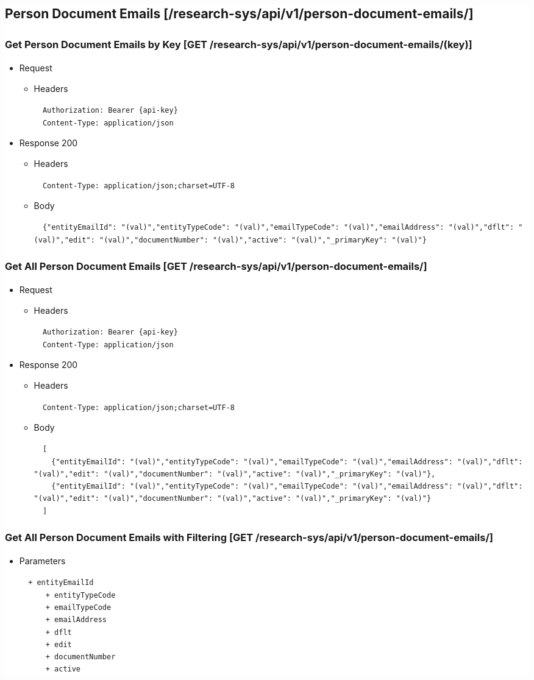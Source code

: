 ## Person Document Emails [/research-sys/api/v1/person-document-emails/]

### Get Person Document Emails by Key [GET /research-sys/api/v1/person-document-emails/(key)]
	 
+ Request

    + Headers

            Authorization: Bearer {api-key}
            Content-Type: application/json

+ Response 200
    + Headers

            Content-Type: application/json;charset=UTF-8

    + Body
    
            {"entityEmailId": "(val)","entityTypeCode": "(val)","emailTypeCode": "(val)","emailAddress": "(val)","dflt": "(val)","edit": "(val)","documentNumber": "(val)","active": "(val)","_primaryKey": "(val)"}

### Get All Person Document Emails [GET /research-sys/api/v1/person-document-emails/]
	 
+ Request

    + Headers

            Authorization: Bearer {api-key}
            Content-Type: application/json

+ Response 200
    + Headers

            Content-Type: application/json;charset=UTF-8

    + Body
    
            [
              {"entityEmailId": "(val)","entityTypeCode": "(val)","emailTypeCode": "(val)","emailAddress": "(val)","dflt": "(val)","edit": "(val)","documentNumber": "(val)","active": "(val)","_primaryKey": "(val)"},
              {"entityEmailId": "(val)","entityTypeCode": "(val)","emailTypeCode": "(val)","emailAddress": "(val)","dflt": "(val)","edit": "(val)","documentNumber": "(val)","active": "(val)","_primaryKey": "(val)"}
            ]

### Get All Person Document Emails with Filtering [GET /research-sys/api/v1/person-document-emails/]
    
+ Parameters

        + entityEmailId
            + entityTypeCode
            + emailTypeCode
            + emailAddress
            + dflt
            + edit
            + documentNumber
            + active

